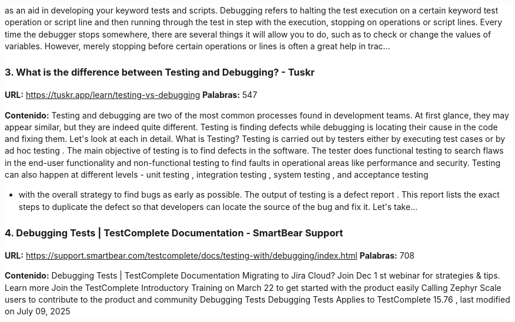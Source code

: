 as an aid in developing your keyword tests and scripts. Debugging refers to halting the test execution on a certain keyword test operation or script line and then running through the test in step with the execution, stopping on operations or script lines. Every time the debugger stops somewhere, there are several things it will allow you to do, such as to check or change the values of variables. However, merely stopping before certain operations or lines is often a great help in trac...

### 3. What is the difference between Testing and Debugging? - Tuskr
**URL:** https://tuskr.app/learn/testing-vs-debugging
**Palabras:** 547

**Contenido:**
Testing and debugging are two of the most common processes found in development teams. At first glance, they may appear similar, but they are indeed quite different. Testing is finding defects while debugging is locating their cause in the code and fixing them. Let's look at each in detail.
What is Testing?
Testing is carried out by testers either by executing test cases or by
ad hoc testing
. The main objective of testing is to find defects in the software. The tester does
functional testing
to search flaws in the end-user functionality and
non-functional testing
to find faults in operational areas like performance and security.  Testing can also happen at different levels -
unit testing
,
integration testing
,
system testing
, and
acceptance testing
- with the overall strategy to find bugs as early as possible.
The output of testing is a
defect report
. This report lists the exact steps to duplicate the
defect
so that developers can locate the source of the bug and fix it.
Let's take...

### 4. Debugging Tests | TestComplete Documentation - SmartBear Support
**URL:** https://support.smartbear.com/testcomplete/docs/testing-with/debugging/index.html
**Palabras:** 708

**Contenido:**
Debugging Tests | TestComplete Documentation
Migrating to Jira Cloud? Join Dec 1
st
webinar for strategies & tips.
Learn more
Join the TestComplete Introductory Training on March 22
to get started with the product easily
Calling Zephyr Scale users to contribute to the product and community
Debugging Tests
Debugging Tests
Applies to
TestComplete 15.76
, last modified on July 09, 2025